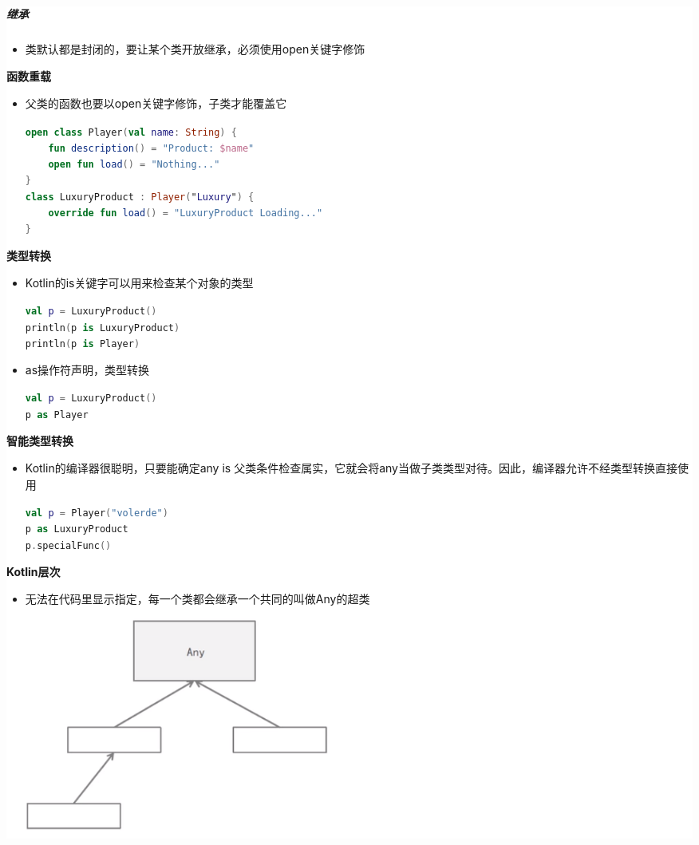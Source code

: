 ##### 继承

+ 类默认都是封闭的，要让某个类开放继承，必须使用open关键字修饰

**函数重载**

+ 父类的函数也要以open关键字修饰，子类才能覆盖它

  ```kotlin
  open class Player(val name: String) {
      fun description() = "Product: $name"
      open fun load() = "Nothing..."
  }
  class LuxuryProduct : Player("Luxury") {
      override fun load() = "LuxuryProduct Loading..."
  }
  ```

**类型转换**

+ Kotlin的is关键字可以用来检查某个对象的类型

  ```kotlin
  val p = LuxuryProduct()
  println(p is LuxuryProduct)
  println(p is Player)
  ```

+ as操作符声明，类型转换

  ```kotlin
  val p = LuxuryProduct()
  p as Player
  ```

**智能类型转换**

+ Kotlin的编译器很聪明，只要能确定any is 父类条件检查属实，它就会将any当做子类类型对待。因此，编译器允许不经类型转换直接使用

  ```kotlin
  val p = Player("volerde")
  p as LuxuryProduct
  p.specialFunc()
  ```

**Kotlin层次**

+ 无法在代码里显示指定，每一个类都会继承一个共同的叫做Any的超类

  <img src="Kotlin.assets/image-20220809165609848.png" alt="image-20220809165609848" style="zoom:80%;" />
